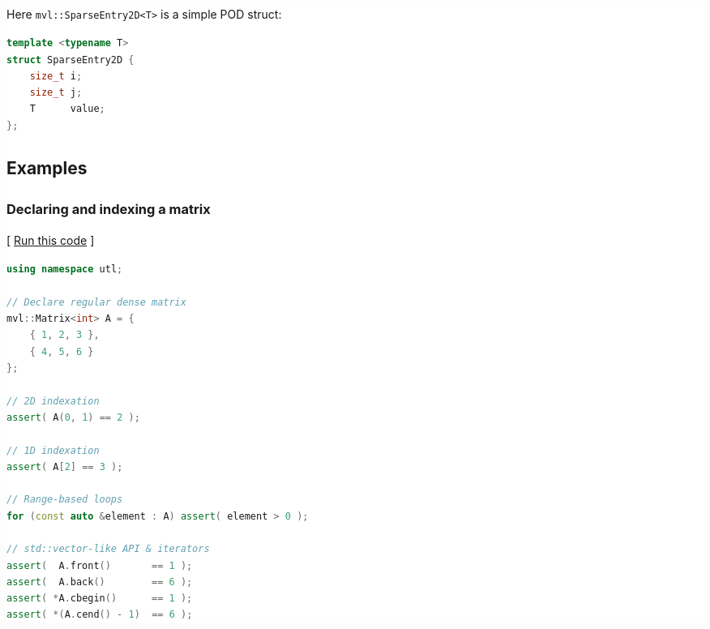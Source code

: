 Here `mvl::SparseEntry2D<T>` is a simple POD struct:

```cpp
template <typename T>
struct SparseEntry2D {
    size_t i;
    size_t j;
    T      value;
};
```

## Examples

### Declaring and indexing a matrix

[ [Run this code](https://godbolt.org/#g:!((g:!((g:!((h:codeEditor,i:(filename:'1',fontScale:14,fontUsePx:'0',j:1,lang:c%2B%2B,selection:(endColumn:57,endLineNumber:20,positionColumn:57,positionLineNumber:20,selectionStartColumn:57,selectionStartLineNumber:20,startColumn:57,startLineNumber:20),source:'%23include+%3Chttps://raw.githubusercontent.com/DmitriBogdanov/UTL/master/single_include/UTL.hpp%3E%0A%0Aint+main(int+argc,+char+**argv)+%7B%0A%0A++++using+namespace+utl%3B%0A%0A++++//+Declare+regular+dense+matrix%0A++++mvl::Matrix%3Cint%3E+A+%3D+%7B%0A++++++++%7B+1,+2,+3+%7D,%0A++++++++%7B+4,+5,+6+%7D%0A++++%7D%3B%0A%0A++++//+2D+indexation%0A++++assert(+A(0,+1)+%3D%3D+2+)%3B%0A%0A++++//+1D+indexation%0A++++assert(+A%5B2%5D+%3D%3D+3+)%3B%0A%0A++++//+Range-based+loops%0A++++for+(const+auto+%26element+:+A)+assert(+element+%3E+0+)%3B%0A%0A++++//+std::vector-like+API+%26+iterators%0A++++assert(++A.front()+++++++%3D%3D+1+)%3B%0A++++assert(++A.back()++++++++%3D%3D+6+)%3B%0A++++assert(+*A.cbegin()++++++%3D%3D+1+)%3B%0A++++assert(+*(A.cend()+-+1)++%3D%3D+6+)%3B%0A%0A++++//+Basic+getters%0A++++assert(+A.rows()++%3D%3D+2+++++)%3B%0A++++assert(+A.cols()++%3D%3D+3+++++)%3B%0A++++assert(+A.size()++%3D%3D+6+++++)%3B%0A++++assert(+A.empty()+%3D%3D+false+)%3B%0A%0A++++//+Declare+matrix+with+enabled+bound-checking%0A++++mvl::Matrix%3Cint,+mvl::Checking::BOUNDS%3E+B+%3D+A%3B%0A%0A++++//+B(3,+2)+%3D+1%3B+//+will+throw+with+a+message+%22i+(which+is+3)+%3E%3D+this-%3Erows()+(which+is+2)%22%0A%0A++++return+0%3B%0A%7D%0A'),l:'5',n:'0',o:'C%2B%2B+source+%231',t:'0')),k:71.71783148269105,l:'4',n:'0',o:'',s:0,t:'0'),(g:!((g:!((h:compiler,i:(compiler:clang1600,filters:(b:'0',binary:'1',binaryObject:'1',commentOnly:'0',debugCalls:'1',demangle:'0',directives:'0',execute:'0',intel:'0',libraryCode:'0',trim:'1',verboseDemangling:'0'),flagsViewOpen:'1',fontScale:14,fontUsePx:'0',j:1,lang:c%2B%2B,libs:!(),options:'-std%3Dc%2B%2B17+-O2',overrides:!(),selection:(endColumn:1,endLineNumber:1,positionColumn:1,positionLineNumber:1,selectionStartColumn:1,selectionStartLineNumber:1,startColumn:1,startLineNumber:1),source:1),l:'5',n:'0',o:'+x86-64+clang+16.0.0+(Editor+%231)',t:'0')),header:(),l:'4',m:50,n:'0',o:'',s:0,t:'0'),(g:!((h:output,i:(compilerName:'x86-64+clang+16.0.0',editorid:1,fontScale:14,fontUsePx:'0',j:1,wrap:'1'),l:'5',n:'0',o:'Output+of+x86-64+clang+16.0.0+(Compiler+%231)',t:'0')),k:46.69421860597116,l:'4',m:50,n:'0',o:'',s:0,t:'0')),k:28.282168517308946,l:'3',n:'0',o:'',t:'0')),l:'2',n:'0',o:'',t:'0')),version:4) ]

```cpp
using namespace utl;

// Declare regular dense matrix
mvl::Matrix<int> A = {
    { 1, 2, 3 },
    { 4, 5, 6 }
};

// 2D indexation
assert( A(0, 1) == 2 );

// 1D indexation
assert( A[2] == 3 );

// Range-based loops
for (const auto &element : A) assert( element > 0 );

// std::vector-like API & iterators
assert(  A.front()       == 1 );
assert(  A.back()        == 6 );
assert( *A.cbegin()      == 1 );
assert( *(A.cend() - 1)  == 6 );
```